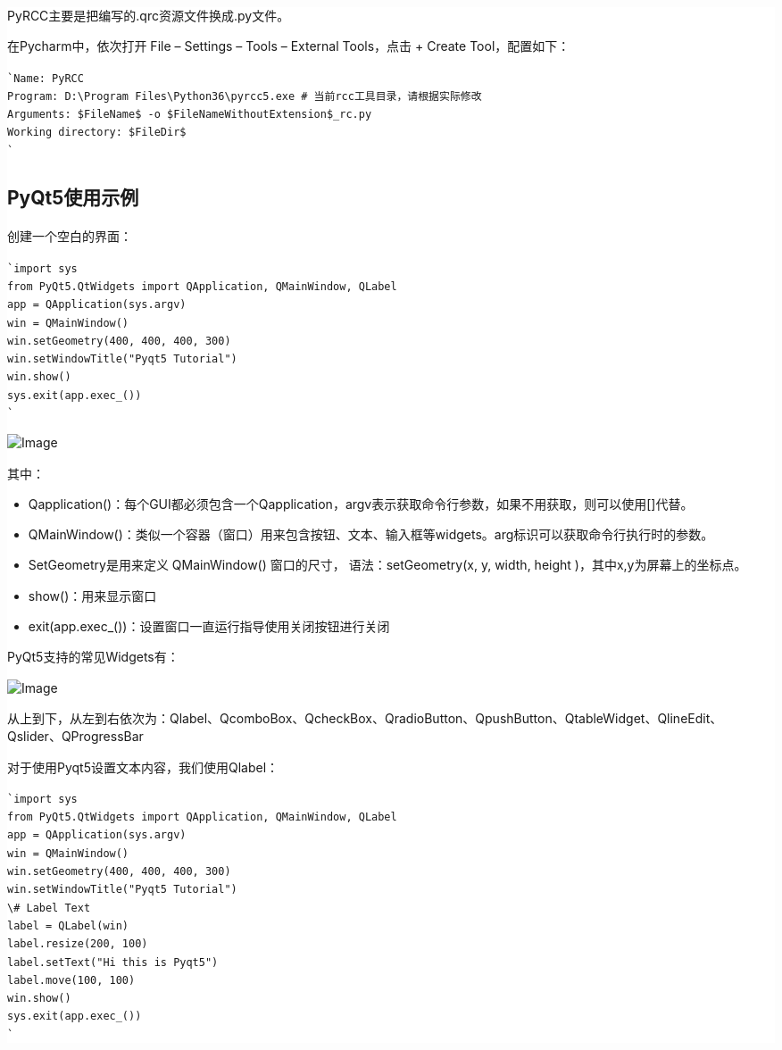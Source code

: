 PyRCC主要是把编写的.qrc资源文件换成.py文件。

在Pycharm中，依次打开 File – Settings – Tools – External Tools，点击 + Create Tool，配置如下：

```
`Name: PyRCC
Program: D:\Program Files\Python36\pyrcc5.exe # 当前rcc工具目录，请根据实际修改
Arguments: $FileName$ -o $FileNameWithoutExtension$_rc.py
Working directory: $FileDir$
`
```

## PyQt5使用示例

创建一个空白的界面：

```
`import sys
from PyQt5.QtWidgets import QApplication, QMainWindow, QLabel
app = QApplication(sys.argv)
win = QMainWindow()
win.setGeometry(400, 400, 400, 300)
win.setWindowTitle("Pyqt5 Tutorial")
win.show()
sys.exit(app.exec_())
`
```

![Image](../../../_resources/640_wx_fmt_png_wxfrom_5_wx_lazy__67f0cab315db49ea8.png)

其中：

- Qapplication()：每个GUI都必须包含一个Qapplication，argv表示获取命令行参数，如果不用获取，则可以使用\[\]代替。
    
- QMainWindow()：类似一个容器（窗口）用来包含按钮、文本、输入框等widgets。arg标识可以获取命令行执行时的参数。
    
- SetGeometry是用来定义 QMainWindow() 窗口的尺寸， 语法：setGeometry(x, y, width, height )，其中x,y为屏幕上的坐标点。
    
- show()：用来显示窗口
    
- exit(app.exec_())：设置窗口一直运行指导使用关闭按钮进行关闭
    

PyQt5支持的常见Widgets有：

![Image](../../../_resources/640_wx_fmt_png_wxfrom_5_wx_lazy__433b9e4b1e0b4f969.png)

从上到下，从左到右依次为：Qlabel、QcomboBox、QcheckBox、QradioButton、QpushButton、QtableWidget、QlineEdit、Qslider、QProgressBar

对于使用Pyqt5设置文本内容，我们使用Qlabel：

```
`import sys
from PyQt5.QtWidgets import QApplication, QMainWindow, QLabel
app = QApplication(sys.argv)
win = QMainWindow()
win.setGeometry(400, 400, 400, 300)
win.setWindowTitle("Pyqt5 Tutorial")
\# Label Text
label = QLabel(win)
label.resize(200, 100)
label.setText("Hi this is Pyqt5")
label.move(100, 100)
win.show()
sys.exit(app.exec_())
`
```
